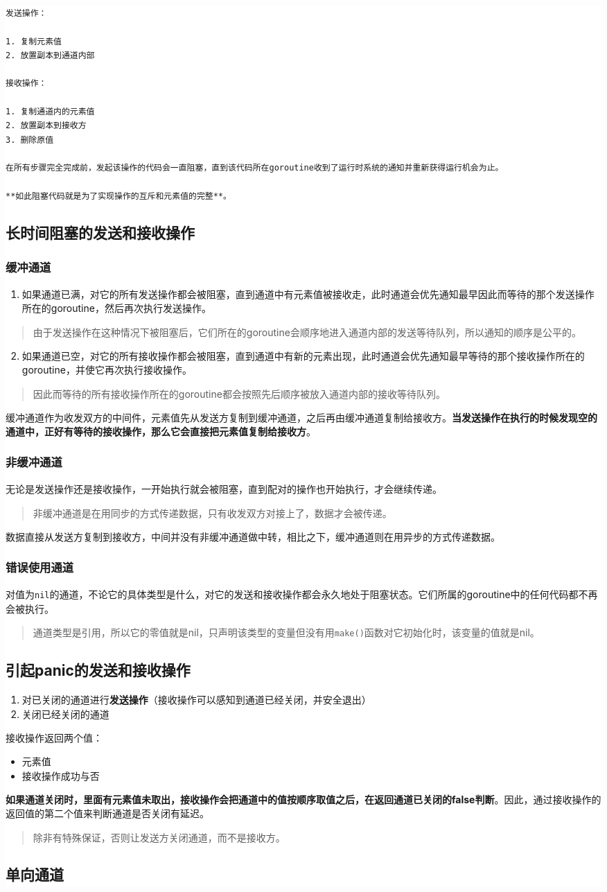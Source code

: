     发送操作：

    1. 复制元素值
    2. 放置副本到通道内部

    接收操作：

    1. 复制通道内的元素值
    2. 放置副本到接收方
    3. 删除原值

    在所有步骤完全完成前，发起该操作的代码会一直阻塞，直到该代码所在goroutine收到了运行时系统的通知并重新获得运行机会为止。

    **如此阻塞代码就是为了实现操作的互斥和元素值的完整**。

## 长时间阻塞的发送和接收操作

### 缓冲通道

1. 如果通道已满，对它的所有发送操作都会被阻塞，直到通道中有元素值被接收走，此时通道会优先通知最早因此而等待的那个发送操作所在的goroutine，然后再次执行发送操作。

> 由于发送操作在这种情况下被阻塞后，它们所在的goroutine会顺序地进入通道内部的发送等待队列，所以通知的顺序是公平的。

2. 如果通道已空，对它的所有接收操作都会被阻塞，直到通道中有新的元素出现，此时通道会优先通知最早等待的那个接收操作所在的goroutine，并使它再次执行接收操作。

> 因此而等待的所有接收操作所在的goroutine都会按照先后顺序被放入通道内部的接收等待队列。

缓冲通道作为收发双方的中间件，元素值先从发送方复制到缓冲通道，之后再由缓冲通道复制给接收方。**当发送操作在执行的时候发现空的通道中，正好有等待的接收操作，那么它会直接把元素值复制给接收方**。

### 非缓冲通道

无论是发送操作还是接收操作，一开始执行就会被阻塞，直到配对的操作也开始执行，才会继续传递。

> 非缓冲通道是在用同步的方式传递数据，只有收发双方对接上了，数据才会被传递。

数据直接从发送方复制到接收方，中间并没有非缓冲通道做中转，相比之下，缓冲通道则在用异步的方式传递数据。

### 错误使用通道

对值为`nil`的通道，不论它的具体类型是什么，对它的发送和接收操作都会永久地处于阻塞状态。它们所属的goroutine中的任何代码都不再会被执行。

> 通道类型是引用，所以它的零值就是nil，只声明该类型的变量但没有用`make()`函数对它初始化时，该变量的值就是nil。

## 引起panic的发送和接收操作

1. 对已关闭的通道进行**发送操作**（接收操作可以感知到通道已经关闭，并安全退出）
2. 关闭已经关闭的通道

接收操作返回两个值：

- 元素值
- 接收操作成功与否

**如果通道关闭时，里面有元素值未取出，接收操作会把通道中的值按顺序取值之后，在返回通道已关闭的false判断**。因此，通过接收操作的返回值的第二个值来判断通道是否关闭有延迟。

> 除非有特殊保证，否则让发送方关闭通道，而不是接收方。

## 单向通道
